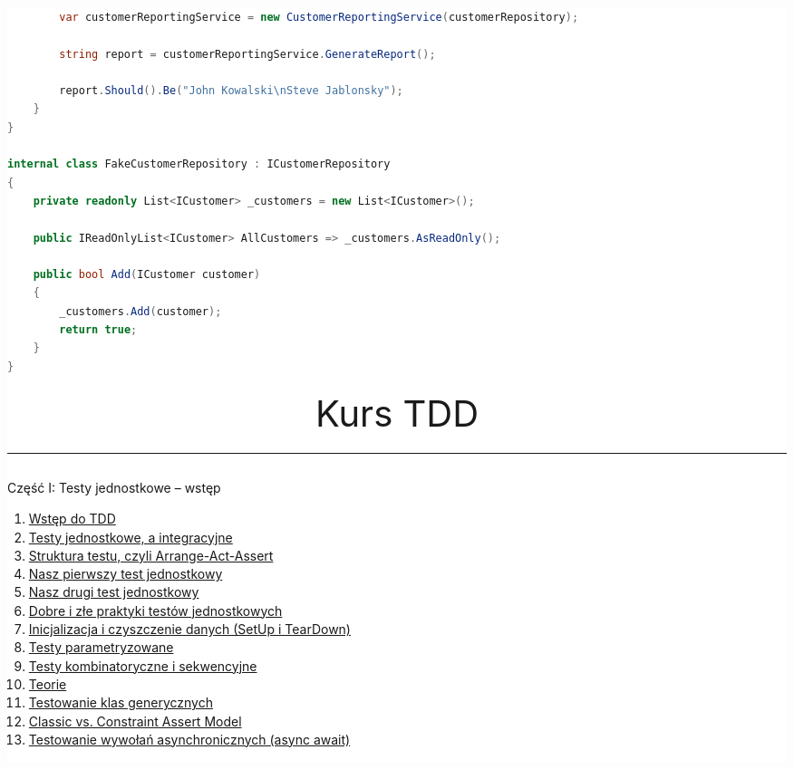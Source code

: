 ```csharp
        var customerReportingService = new CustomerReportingService(customerRepository);
 
        string report = customerReportingService.GenerateReport();
 
        report.Should().Be("John Kowalski\nSteve Jablonsky");
    }
}
 
internal class FakeCustomerRepository : ICustomerRepository
{
    private readonly List<ICustomer> _customers = new List<ICustomer>();
 
    public IReadOnlyList<ICustomer> AllCustomers => _customers.AsReadOnly();
 
    public bool Add(ICustomer customer)
    {
        _customers.Add(customer);
        return true;
    }
}
```


<div class="boxBorder">

<div style="text-align: center; font-size: 40px">Kurs TDD</div>

----

<div class="row">
<div class="column">

Część I: Testy jednostkowe – wstęp

1. [Wstęp do TDD](/posts/kurs-tdd-1-wstep/)
2. [Testy jednostkowe, a integracyjne](/posts/kurs-tdd-2-testy-jednostkowe-a-testy-integracyjne/)
3. [Struktura testu, czyli Arrange-Act-Assert](/posts/kurs-tdd-3-struktura-test-czyli-arrange-act-assert)
4. [Nasz pierwszy test jednostkowy](/posts/kurs-tdd-4-nasz-pierwszy-test-jednostkowy)
5. [Nasz drugi test jednostkowy](/posts/kurs-tdd-5-nasz-drugi-test-jednostkowy)
6. [Dobre i złe praktyki testów jednostkowych](/posts/kurs-tdd-6-dobre-i-zle-praktyki-testow-jednostkowych)
7. [Inicjalizacja i czyszczenie danych (SetUp i TearDown)](/posts/kurs-tdd-7-inicjalizacja-i-czyszczenie-danych-setup-i-teardown/)
8. [Testy parametryzowane](/posts/kurs-tdd-8-testy-parametryzowane)
9. [Testy kombinatoryczne i sekwencyjne](/posts/kurs-tdd-9-testy-kombinatoryczne-i-sekwencyjne)
10. [Teorie](/posts/kurs-tdd-10-teorie)
11. [Testowanie klas generycznych](/posts/kurs-tdd-11-testowanie-klas-generycznych)
12. [Classic vs. Constraint Assert Model](/posts/kurs-tdd-12-classic-vs-constraint-assert-model)
13. [Testowanie wywołań asynchronicznych (async await)](/posts/kurs-tdd-13-testowanie-wywolan-asynchronicznych-async-await)

</div>
